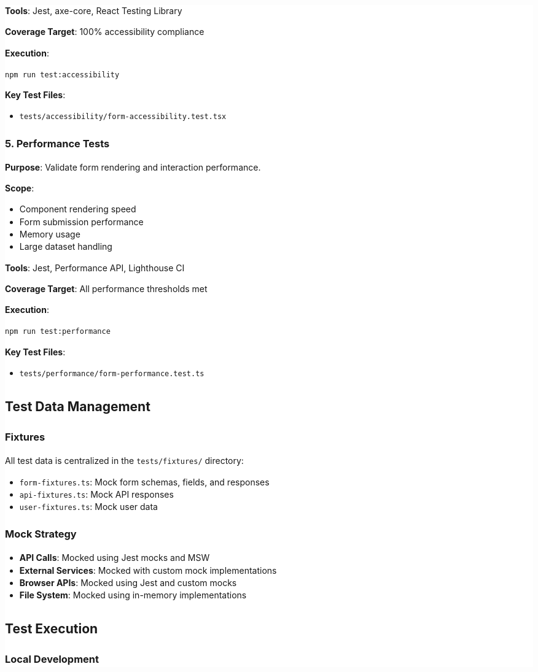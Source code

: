 **Tools**: Jest, axe-core, React Testing Library

**Coverage Target**: 100% accessibility compliance

**Execution**:
```bash
npm run test:accessibility
```

**Key Test Files**:
- `tests/accessibility/form-accessibility.test.tsx`

### 5. Performance Tests

**Purpose**: Validate form rendering and interaction performance.

**Scope**:
- Component rendering speed
- Form submission performance
- Memory usage
- Large dataset handling

**Tools**: Jest, Performance API, Lighthouse CI

**Coverage Target**: All performance thresholds met

**Execution**:
```bash
npm run test:performance
```

**Key Test Files**:
- `tests/performance/form-performance.test.ts`

## Test Data Management

### Fixtures

All test data is centralized in the `tests/fixtures/` directory:

- `form-fixtures.ts`: Mock form schemas, fields, and responses
- `api-fixtures.ts`: Mock API responses
- `user-fixtures.ts`: Mock user data

### Mock Strategy

- **API Calls**: Mocked using Jest mocks and MSW
- **External Services**: Mocked with custom mock implementations
- **Browser APIs**: Mocked using Jest and custom mocks
- **File System**: Mocked using in-memory implementations

## Test Execution

### Local Development
